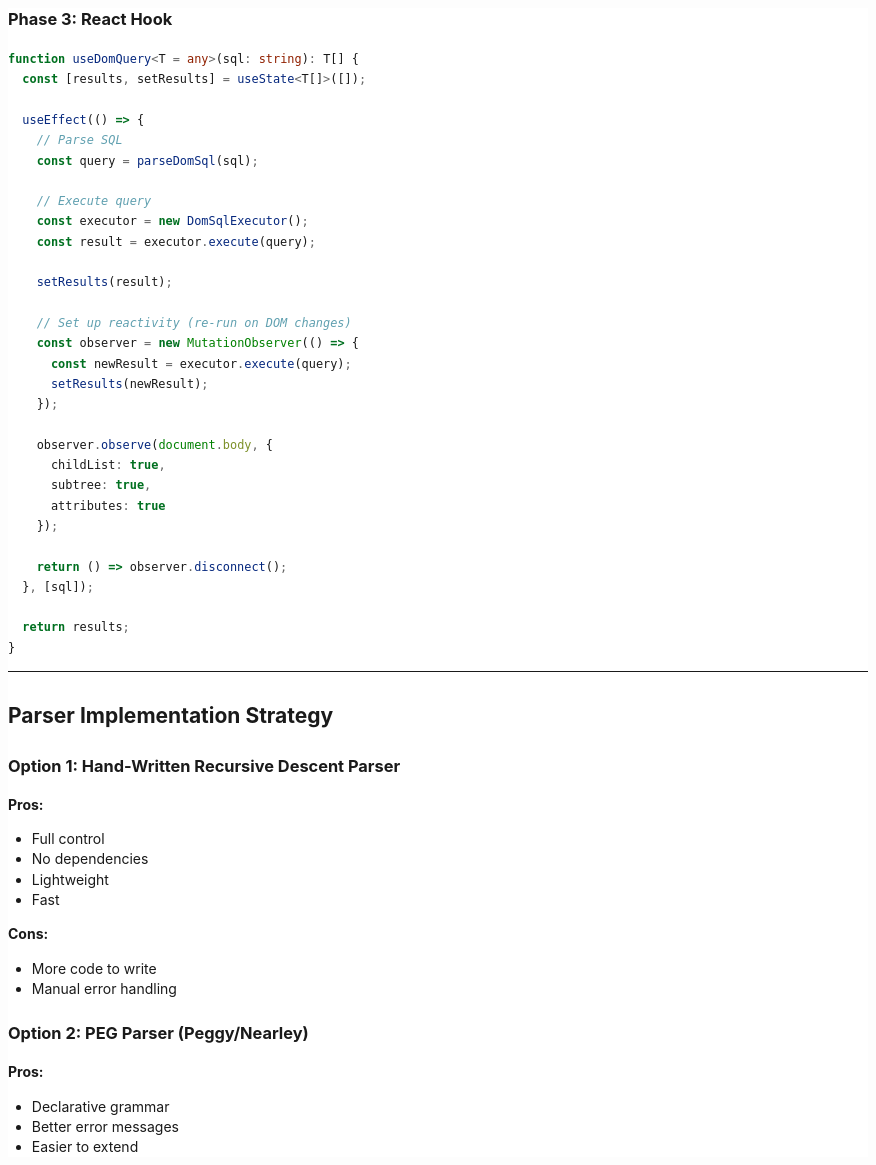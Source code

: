 ### Phase 3: React Hook
```typescript
function useDomQuery<T = any>(sql: string): T[] {
  const [results, setResults] = useState<T[]>([]);

  useEffect(() => {
    // Parse SQL
    const query = parseDomSql(sql);

    // Execute query
    const executor = new DomSqlExecutor();
    const result = executor.execute(query);

    setResults(result);

    // Set up reactivity (re-run on DOM changes)
    const observer = new MutationObserver(() => {
      const newResult = executor.execute(query);
      setResults(newResult);
    });

    observer.observe(document.body, {
      childList: true,
      subtree: true,
      attributes: true
    });

    return () => observer.disconnect();
  }, [sql]);

  return results;
}
```

---

## Parser Implementation Strategy

### Option 1: Hand-Written Recursive Descent Parser
**Pros:**
- Full control
- No dependencies
- Lightweight
- Fast

**Cons:**
- More code to write
- Manual error handling

### Option 2: PEG Parser (Peggy/Nearley)
**Pros:**
- Declarative grammar
- Better error messages
- Easier to extend
